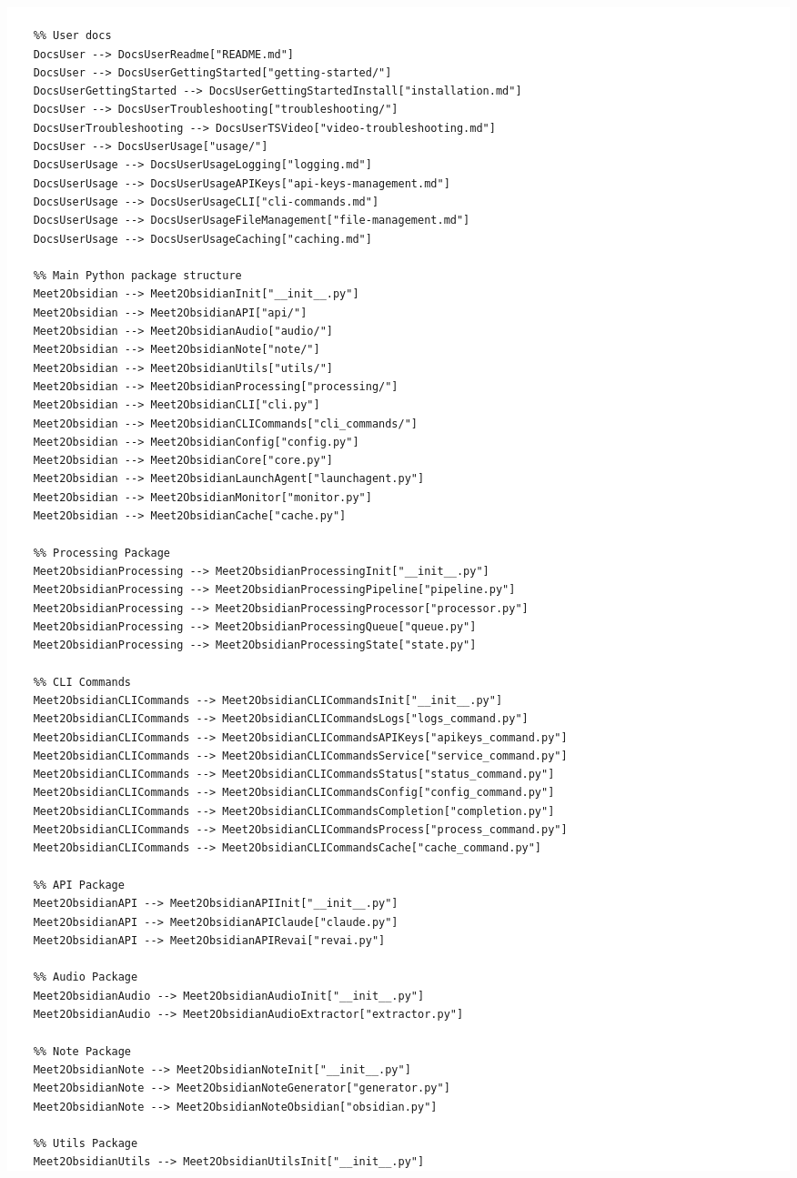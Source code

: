 ```mermaid

    %% User docs
    DocsUser --> DocsUserReadme["README.md"]
    DocsUser --> DocsUserGettingStarted["getting-started/"]
    DocsUserGettingStarted --> DocsUserGettingStartedInstall["installation.md"]
    DocsUser --> DocsUserTroubleshooting["troubleshooting/"]
    DocsUserTroubleshooting --> DocsUserTSVideo["video-troubleshooting.md"]
    DocsUser --> DocsUserUsage["usage/"]
    DocsUserUsage --> DocsUserUsageLogging["logging.md"]
    DocsUserUsage --> DocsUserUsageAPIKeys["api-keys-management.md"]
    DocsUserUsage --> DocsUserUsageCLI["cli-commands.md"]
    DocsUserUsage --> DocsUserUsageFileManagement["file-management.md"]
    DocsUserUsage --> DocsUserUsageCaching["caching.md"]

    %% Main Python package structure
    Meet2Obsidian --> Meet2ObsidianInit["__init__.py"]
    Meet2Obsidian --> Meet2ObsidianAPI["api/"]
    Meet2Obsidian --> Meet2ObsidianAudio["audio/"]
    Meet2Obsidian --> Meet2ObsidianNote["note/"]
    Meet2Obsidian --> Meet2ObsidianUtils["utils/"]
    Meet2Obsidian --> Meet2ObsidianProcessing["processing/"]
    Meet2Obsidian --> Meet2ObsidianCLI["cli.py"]
    Meet2Obsidian --> Meet2ObsidianCLICommands["cli_commands/"]
    Meet2Obsidian --> Meet2ObsidianConfig["config.py"]
    Meet2Obsidian --> Meet2ObsidianCore["core.py"]
    Meet2Obsidian --> Meet2ObsidianLaunchAgent["launchagent.py"]
    Meet2Obsidian --> Meet2ObsidianMonitor["monitor.py"]
    Meet2Obsidian --> Meet2ObsidianCache["cache.py"]

    %% Processing Package
    Meet2ObsidianProcessing --> Meet2ObsidianProcessingInit["__init__.py"]
    Meet2ObsidianProcessing --> Meet2ObsidianProcessingPipeline["pipeline.py"]
    Meet2ObsidianProcessing --> Meet2ObsidianProcessingProcessor["processor.py"]
    Meet2ObsidianProcessing --> Meet2ObsidianProcessingQueue["queue.py"]
    Meet2ObsidianProcessing --> Meet2ObsidianProcessingState["state.py"]

    %% CLI Commands
    Meet2ObsidianCLICommands --> Meet2ObsidianCLICommandsInit["__init__.py"]
    Meet2ObsidianCLICommands --> Meet2ObsidianCLICommandsLogs["logs_command.py"]
    Meet2ObsidianCLICommands --> Meet2ObsidianCLICommandsAPIKeys["apikeys_command.py"]
    Meet2ObsidianCLICommands --> Meet2ObsidianCLICommandsService["service_command.py"]
    Meet2ObsidianCLICommands --> Meet2ObsidianCLICommandsStatus["status_command.py"]
    Meet2ObsidianCLICommands --> Meet2ObsidianCLICommandsConfig["config_command.py"]
    Meet2ObsidianCLICommands --> Meet2ObsidianCLICommandsCompletion["completion.py"]
    Meet2ObsidianCLICommands --> Meet2ObsidianCLICommandsProcess["process_command.py"]
    Meet2ObsidianCLICommands --> Meet2ObsidianCLICommandsCache["cache_command.py"]

    %% API Package
    Meet2ObsidianAPI --> Meet2ObsidianAPIInit["__init__.py"]
    Meet2ObsidianAPI --> Meet2ObsidianAPIClaude["claude.py"]
    Meet2ObsidianAPI --> Meet2ObsidianAPIRevai["revai.py"]

    %% Audio Package
    Meet2ObsidianAudio --> Meet2ObsidianAudioInit["__init__.py"]
    Meet2ObsidianAudio --> Meet2ObsidianAudioExtractor["extractor.py"]

    %% Note Package
    Meet2ObsidianNote --> Meet2ObsidianNoteInit["__init__.py"]
    Meet2ObsidianNote --> Meet2ObsidianNoteGenerator["generator.py"]
    Meet2ObsidianNote --> Meet2ObsidianNoteObsidian["obsidian.py"]

    %% Utils Package
    Meet2ObsidianUtils --> Meet2ObsidianUtilsInit["__init__.py"]
```